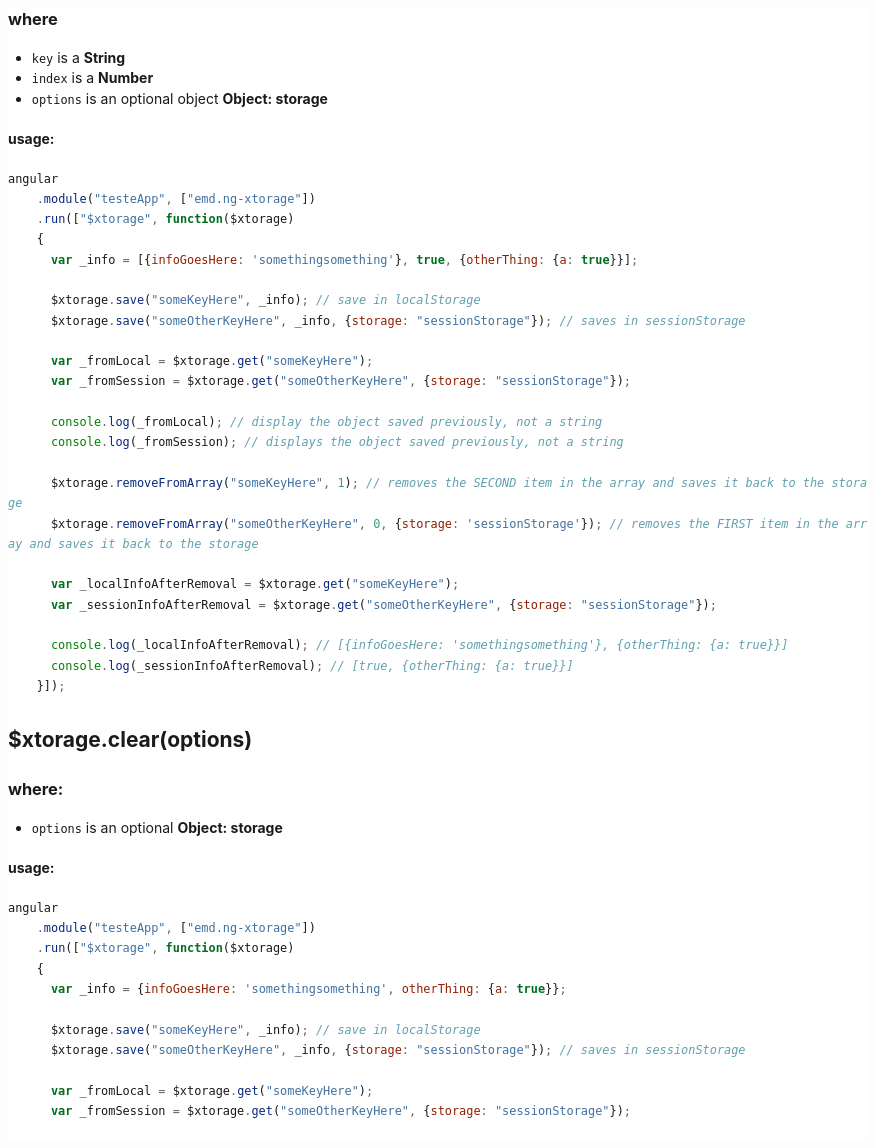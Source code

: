 
### where

- ```key``` is a **String**
- ```index``` is a **Number**
- ```options``` is an optional object **Object: storage**

#### usage:

  ```javascript
  angular
      .module("testeApp", ["emd.ng-xtorage"])
      .run(["$xtorage", function($xtorage)
      {
        var _info = [{infoGoesHere: 'somethingsomething'}, true, {otherThing: {a: true}}];
      
        $xtorage.save("someKeyHere", _info); // save in localStorage
        $xtorage.save("someOtherKeyHere", _info, {storage: "sessionStorage"}); // saves in sessionStorage
        
        var _fromLocal = $xtorage.get("someKeyHere");
        var _fromSession = $xtorage.get("someOtherKeyHere", {storage: "sessionStorage"});
        
        console.log(_fromLocal); // display the object saved previously, not a string
        console.log(_fromSession); // displays the object saved previously, not a string
        
        $xtorage.removeFromArray("someKeyHere", 1); // removes the SECOND item in the array and saves it back to the storage
        $xtorage.removeFromArray("someOtherKeyHere", 0, {storage: 'sessionStorage'}); // removes the FIRST item in the array and saves it back to the storage
        
        var _localInfoAfterRemoval = $xtorage.get("someKeyHere");
        var _sessionInfoAfterRemoval = $xtorage.get("someOtherKeyHere", {storage: "sessionStorage"});
        
        console.log(_localInfoAfterRemoval); // [{infoGoesHere: 'somethingsomething'}, {otherThing: {a: true}}]
        console.log(_sessionInfoAfterRemoval); // [true, {otherThing: {a: true}}]
      }]);
  ```    


## $xtorage.clear(options)


### where:


- ```options``` is an optional **Object: storage**


#### usage:

  ```javascript
  angular
      .module("testeApp", ["emd.ng-xtorage"])
      .run(["$xtorage", function($xtorage)
      {
        var _info = {infoGoesHere: 'somethingsomething', otherThing: {a: true}};
      
        $xtorage.save("someKeyHere", _info); // save in localStorage
        $xtorage.save("someOtherKeyHere", _info, {storage: "sessionStorage"}); // saves in sessionStorage
        
        var _fromLocal = $xtorage.get("someKeyHere");
        var _fromSession = $xtorage.get("someOtherKeyHere", {storage: "sessionStorage"});
        
  ```